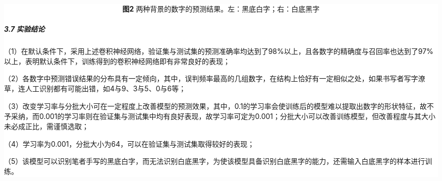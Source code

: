 </center>


<center><strong>图2</strong>	两种背景的数字的预测结果。左：黑底白字；右：白底黑字</center>

##### 3.7	实验结论

​		（1）在默认条件下，采用上述卷积神经网络，验证集与测试集的预测准确率均达到了98%以上，且各数字的精确度与召回率也达到了97%以上，表明默认条件下，训练得到的卷积神经网络即有非常良好的表现；

​		（2）各数字中预测错误结果的分布具有一定倾向，其中，误判频率最高的几组数字，在结构上恰好有一定相似之处，如果书写者写字潦草，连人工识别都有可能出错，如4与9、3与5、0与6等；

​		（3）改变学习率与分批大小可在一定程度上改善模型的预测效果，其中，0.1的学习率会使训练后的模型难以提取出数字的形状特征，故不予采纳，而0.001的学习率则在验证集与测试集中均有良好表现，故学习率可定为0.001；分批大小可以改善训练模型，但改善程度与其大小未必成正比，需谨慎选取；

​		（4）学习率为0.001，分批大小为64，可以在验证集与测试集取得较好的表现；

​		（5）该模型可以识别笔者手写的黑底白字，而无法识别白底黑字，为使该模型具备识别白底黑字的能力，还需输入白底黑字的样本进行训练。
